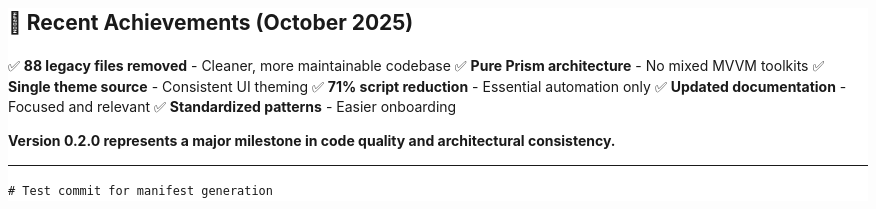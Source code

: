 ## 🎯 Recent Achievements (October 2025)

✅ **88 legacy files removed** - Cleaner, more maintainable codebase
✅ **Pure Prism architecture** - No mixed MVVM toolkits
✅ **Single theme source** - Consistent UI theming
✅ **71% script reduction** - Essential automation only
✅ **Updated documentation** - Focused and relevant
✅ **Standardized patterns** - Easier onboarding

**Version 0.2.0 represents a major milestone in code quality and architectural consistency.**

---
[System.Environment]::SetEnvironmentVariable('SYNCFUSION_LICENSE_KEY','<your-key>','User')
```
# Test commit for manifest generation
